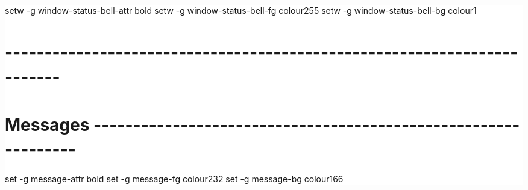 setw -g window-status-bell-attr bold
setw -g window-status-bell-fg colour255
setw -g window-status-bell-bg colour1
# ------------------------------------------------------------------------ 

# Messages --------------------------------------------------------------- 
set -g message-attr bold
set -g message-fg colour232
set -g message-bg colour166